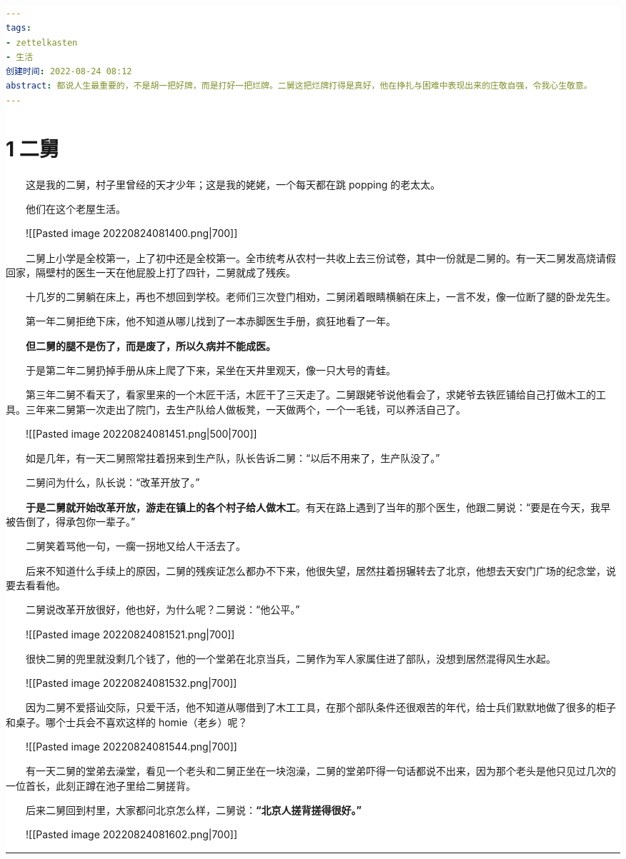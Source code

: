 ```yaml
---
tags: 
- zettelkasten 
- 生活
创建时间: 2022-08-24 08:12
abstract: 都说人生最重要的，不是胡一把好牌，而是打好一把烂牌。二舅这把烂牌打得是真好，他在挣扎与困难中表现出来的庄敬自强，令我心生敬意。
---
```


# 1 二舅

‌‌‌　　这是我的二舅，村子里曾经的天才少年；这是我的姥姥，一个每天都在跳 popping 的老太太。

‌‌‌　　他们在这个老屋生活。

‌‌‌　　![[Pasted image 20220824081400.png|700]]

‌‌‌　　二舅上小学是全校第一，上了初中还是全校第一。全市统考从农村一共收上去三份试卷，其中一份就是二舅的。有一天二舅发高烧请假回家，隔壁村的医生一天在他屁股上打了四针，二舅就成了残疾。

‌‌‌　　十几岁的二舅躺在床上，再也不想回到学校。老师们三次登门相劝，二舅闭着眼睛横躺在床上，一言不发，像一位断了腿的卧龙先生。

‌‌‌　　第一年二舅拒绝下床，他不知道从哪儿找到了一本赤脚医生手册，疯狂地看了一年。

‌‌‌　　**但二舅的腿不是伤了，而是废了，所以久病并不能成医。**

‌‌‌　　于是第二年二舅扔掉手册从床上爬了下来，呆坐在天井里观天，像一只大号的青蛙。

‌‌‌　　第三年二舅不看天了，看家里来的一个木匠干活，木匠干了三天走了。二舅跟姥爷说他看会了，求姥爷去铁匠铺给自己打做木工的工具。三年来二舅第一次走出了院门，去生产队给人做板凳，一天做两个，一个一毛钱，可以养活自己了。

‌‌‌　　![[Pasted image 20220824081451.png|500|700]]

‌‌‌　　如是几年，有一天二舅照常拄着拐来到生产队，队长告诉二舅：“以后不用来了，生产队没了。”

‌‌‌　　二舅问为什么，队长说：“改革开放了。”

‌‌‌　　**于是二舅就开始改革开放，游走在镇上的各个村子给人做木工**。有天在路上遇到了当年的那个医生，他跟二舅说：“要是在今天，我早被告倒了，得承包你一辈子。”

‌‌‌　　二舅笑着骂他一句，一瘸一拐地又给人干活去了。  

‌‌‌　　后来不知道什么手续上的原因，二舅的残疾证怎么都办不下来，他很失望，居然拄着拐辗转去了北京，他想去天安门广场的纪念堂，说要去看看他。

‌‌‌　　二舅说改革开放很好，他也好，为什么呢？二舅说：“他公平。”

‌‌‌　　![[Pasted image 20220824081521.png|700]]

‌‌‌　　很快二舅的兜里就没剩几个钱了，他的一个堂弟在北京当兵，二舅作为军人家属住进了部队，没想到居然混得风生水起。

‌‌‌　　![[Pasted image 20220824081532.png|700]]

‌‌‌　　因为二舅不爱搭讪交际，只爱干活，他不知道从哪借到了木工工具，在那个部队条件还很艰苦的年代，给士兵们默默地做了很多的柜子和桌子。哪个士兵会不喜欢这样的 homie（老乡）呢？

‌‌‌　　![[Pasted image 20220824081544.png|700]]

‌‌‌　　有一天二舅的堂弟去澡堂，看见一个老头和二舅正坐在一块泡澡，二舅的堂弟吓得一句话都说不出来，因为那个老头是他只见过几次的一位首长，此刻正蹲在池子里给二舅搓背。

‌‌‌　　后来二舅回到村里，大家都问北京怎么样，二舅说：**“北京人搓背搓得很好。”**

‌‌‌　　![[Pasted image 20220824081602.png|700]]

---